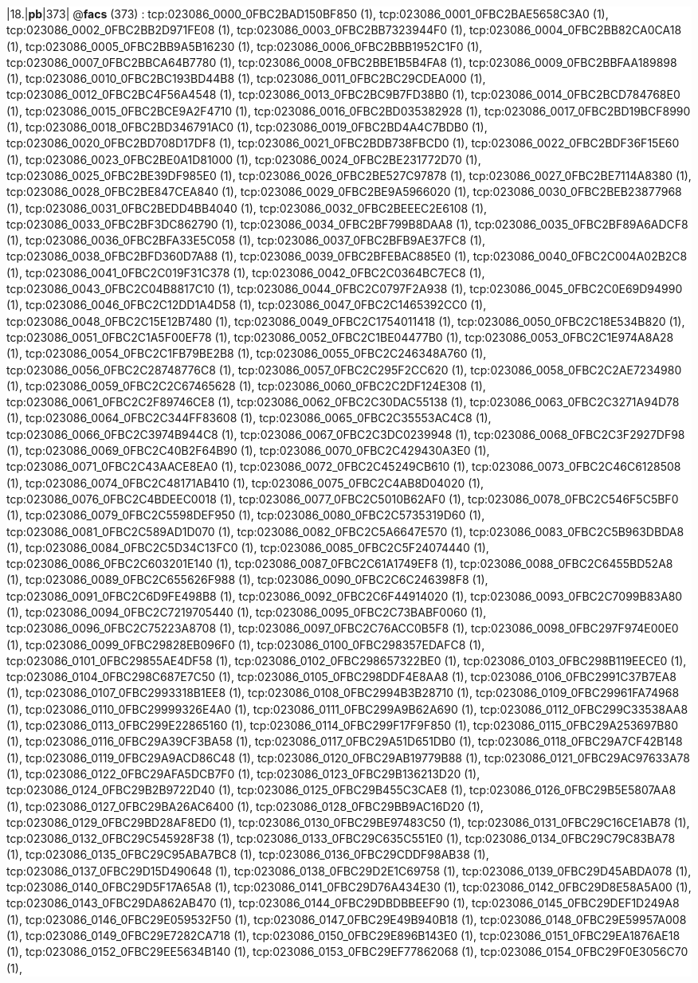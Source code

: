 |18.|__pb__|373| @__facs__ (373) : tcp:023086_0000_0FBC2BAD150BF850 (1), tcp:023086_0001_0FBC2BAE5658C3A0 (1), tcp:023086_0002_0FBC2BB2D971FE08 (1), tcp:023086_0003_0FBC2BB7323944F0 (1), tcp:023086_0004_0FBC2BB82CA0CA18 (1), tcp:023086_0005_0FBC2BB9A5B16230 (1), tcp:023086_0006_0FBC2BBB1952C1F0 (1), tcp:023086_0007_0FBC2BBCA64B7780 (1), tcp:023086_0008_0FBC2BBE1B5B4FA8 (1), tcp:023086_0009_0FBC2BBFAA189898 (1), tcp:023086_0010_0FBC2BC193BD44B8 (1), tcp:023086_0011_0FBC2BC29CDEA000 (1), tcp:023086_0012_0FBC2BC4F56A4548 (1), tcp:023086_0013_0FBC2BC9B7FD38B0 (1), tcp:023086_0014_0FBC2BCD784768E0 (1), tcp:023086_0015_0FBC2BCE9A2F4710 (1), tcp:023086_0016_0FBC2BD035382928 (1), tcp:023086_0017_0FBC2BD19BCF8990 (1), tcp:023086_0018_0FBC2BD346791AC0 (1), tcp:023086_0019_0FBC2BD4A4C7BDB0 (1), tcp:023086_0020_0FBC2BD708D17DF8 (1), tcp:023086_0021_0FBC2BDB738FBCD0 (1), tcp:023086_0022_0FBC2BDF36F15E60 (1), tcp:023086_0023_0FBC2BE0A1D81000 (1), tcp:023086_0024_0FBC2BE231772D70 (1), tcp:023086_0025_0FBC2BE39DF985E0 (1), tcp:023086_0026_0FBC2BE527C97878 (1), tcp:023086_0027_0FBC2BE7114A8380 (1), tcp:023086_0028_0FBC2BE847CEA840 (1), tcp:023086_0029_0FBC2BE9A5966020 (1), tcp:023086_0030_0FBC2BEB23877968 (1), tcp:023086_0031_0FBC2BEDD4BB4040 (1), tcp:023086_0032_0FBC2BEEEC2E6108 (1), tcp:023086_0033_0FBC2BF3DC862790 (1), tcp:023086_0034_0FBC2BF799B8DAA8 (1), tcp:023086_0035_0FBC2BF89A6ADCF8 (1), tcp:023086_0036_0FBC2BFA33E5C058 (1), tcp:023086_0037_0FBC2BFB9AE37FC8 (1), tcp:023086_0038_0FBC2BFD360D7A88 (1), tcp:023086_0039_0FBC2BFEBAC885E0 (1), tcp:023086_0040_0FBC2C004A02B2C8 (1), tcp:023086_0041_0FBC2C019F31C378 (1), tcp:023086_0042_0FBC2C0364BC7EC8 (1), tcp:023086_0043_0FBC2C04B8817C10 (1), tcp:023086_0044_0FBC2C0797F2A938 (1), tcp:023086_0045_0FBC2C0E69D94990 (1), tcp:023086_0046_0FBC2C12DD1A4D58 (1), tcp:023086_0047_0FBC2C1465392CC0 (1), tcp:023086_0048_0FBC2C15E12B7480 (1), tcp:023086_0049_0FBC2C1754011418 (1), tcp:023086_0050_0FBC2C18E534B820 (1), tcp:023086_0051_0FBC2C1A5F00EF78 (1), tcp:023086_0052_0FBC2C1BE04477B0 (1), tcp:023086_0053_0FBC2C1E974A8A28 (1), tcp:023086_0054_0FBC2C1FB79BE2B8 (1), tcp:023086_0055_0FBC2C246348A760 (1), tcp:023086_0056_0FBC2C28748776C8 (1), tcp:023086_0057_0FBC2C295F2CC620 (1), tcp:023086_0058_0FBC2C2AE7234980 (1), tcp:023086_0059_0FBC2C2C67465628 (1), tcp:023086_0060_0FBC2C2DF124E308 (1), tcp:023086_0061_0FBC2C2F89746CE8 (1), tcp:023086_0062_0FBC2C30DAC55138 (1), tcp:023086_0063_0FBC2C3271A94D78 (1), tcp:023086_0064_0FBC2C344FF83608 (1), tcp:023086_0065_0FBC2C35553AC4C8 (1), tcp:023086_0066_0FBC2C3974B944C8 (1), tcp:023086_0067_0FBC2C3DC0239948 (1), tcp:023086_0068_0FBC2C3F2927DF98 (1), tcp:023086_0069_0FBC2C40B2F64B90 (1), tcp:023086_0070_0FBC2C429430A3E0 (1), tcp:023086_0071_0FBC2C43AACE8EA0 (1), tcp:023086_0072_0FBC2C45249CB610 (1), tcp:023086_0073_0FBC2C46C6128508 (1), tcp:023086_0074_0FBC2C48171AB410 (1), tcp:023086_0075_0FBC2C4AB8D04020 (1), tcp:023086_0076_0FBC2C4BDEEC0018 (1), tcp:023086_0077_0FBC2C5010B62AF0 (1), tcp:023086_0078_0FBC2C546F5C5BF0 (1), tcp:023086_0079_0FBC2C5598DEF950 (1), tcp:023086_0080_0FBC2C5735319D60 (1), tcp:023086_0081_0FBC2C589AD1D070 (1), tcp:023086_0082_0FBC2C5A6647E570 (1), tcp:023086_0083_0FBC2C5B963DBDA8 (1), tcp:023086_0084_0FBC2C5D34C13FC0 (1), tcp:023086_0085_0FBC2C5F24074440 (1), tcp:023086_0086_0FBC2C603201E140 (1), tcp:023086_0087_0FBC2C61A1749EF8 (1), tcp:023086_0088_0FBC2C6455BD52A8 (1), tcp:023086_0089_0FBC2C655626F988 (1), tcp:023086_0090_0FBC2C6C246398F8 (1), tcp:023086_0091_0FBC2C6D9FE498B8 (1), tcp:023086_0092_0FBC2C6F44914020 (1), tcp:023086_0093_0FBC2C7099B83A80 (1), tcp:023086_0094_0FBC2C7219705440 (1), tcp:023086_0095_0FBC2C73BABF0060 (1), tcp:023086_0096_0FBC2C75223A8708 (1), tcp:023086_0097_0FBC2C76ACC0B5F8 (1), tcp:023086_0098_0FBC297F974E00E0 (1), tcp:023086_0099_0FBC29828EB096F0 (1), tcp:023086_0100_0FBC298357EDAFC8 (1), tcp:023086_0101_0FBC29855AE4DF58 (1), tcp:023086_0102_0FBC298657322BE0 (1), tcp:023086_0103_0FBC298B119EECE0 (1), tcp:023086_0104_0FBC298C687E7C50 (1), tcp:023086_0105_0FBC298DDF4E8AA8 (1), tcp:023086_0106_0FBC2991C37B7EA8 (1), tcp:023086_0107_0FBC2993318B1EE8 (1), tcp:023086_0108_0FBC2994B3B28710 (1), tcp:023086_0109_0FBC29961FA74968 (1), tcp:023086_0110_0FBC29999326E4A0 (1), tcp:023086_0111_0FBC299A9B62A690 (1), tcp:023086_0112_0FBC299C33538AA8 (1), tcp:023086_0113_0FBC299E22865160 (1), tcp:023086_0114_0FBC299F17F9F850 (1), tcp:023086_0115_0FBC29A253697B80 (1), tcp:023086_0116_0FBC29A39CF3BA58 (1), tcp:023086_0117_0FBC29A51D651DB0 (1), tcp:023086_0118_0FBC29A7CF42B148 (1), tcp:023086_0119_0FBC29A9ACD86C48 (1), tcp:023086_0120_0FBC29AB19779B88 (1), tcp:023086_0121_0FBC29AC97633A78 (1), tcp:023086_0122_0FBC29AFA5DCB7F0 (1), tcp:023086_0123_0FBC29B136213D20 (1), tcp:023086_0124_0FBC29B2B9722D40 (1), tcp:023086_0125_0FBC29B455C3CAE8 (1), tcp:023086_0126_0FBC29B5E5807AA8 (1), tcp:023086_0127_0FBC29BA26AC6400 (1), tcp:023086_0128_0FBC29BB9AC16D20 (1), tcp:023086_0129_0FBC29BD28AF8ED0 (1), tcp:023086_0130_0FBC29BE97483C50 (1), tcp:023086_0131_0FBC29C16CE1AB78 (1), tcp:023086_0132_0FBC29C545928F38 (1), tcp:023086_0133_0FBC29C635C551E0 (1), tcp:023086_0134_0FBC29C79C83BA78 (1), tcp:023086_0135_0FBC29C95ABA7BC8 (1), tcp:023086_0136_0FBC29CDDF98AB38 (1), tcp:023086_0137_0FBC29D15D490648 (1), tcp:023086_0138_0FBC29D2E1C69758 (1), tcp:023086_0139_0FBC29D45ABDA078 (1), tcp:023086_0140_0FBC29D5F17A65A8 (1), tcp:023086_0141_0FBC29D76A434E30 (1), tcp:023086_0142_0FBC29D8E58A5A00 (1), tcp:023086_0143_0FBC29DA862AB470 (1), tcp:023086_0144_0FBC29DBDBBEEF90 (1), tcp:023086_0145_0FBC29DEF1D249A8 (1), tcp:023086_0146_0FBC29E059532F50 (1), tcp:023086_0147_0FBC29E49B940B18 (1), tcp:023086_0148_0FBC29E59957A008 (1), tcp:023086_0149_0FBC29E7282CA718 (1), tcp:023086_0150_0FBC29E896B143E0 (1), tcp:023086_0151_0FBC29EA1876AE18 (1), tcp:023086_0152_0FBC29EE5634B140 (1), tcp:023086_0153_0FBC29EF77862068 (1), tcp:023086_0154_0FBC29F0E3056C70 (1),